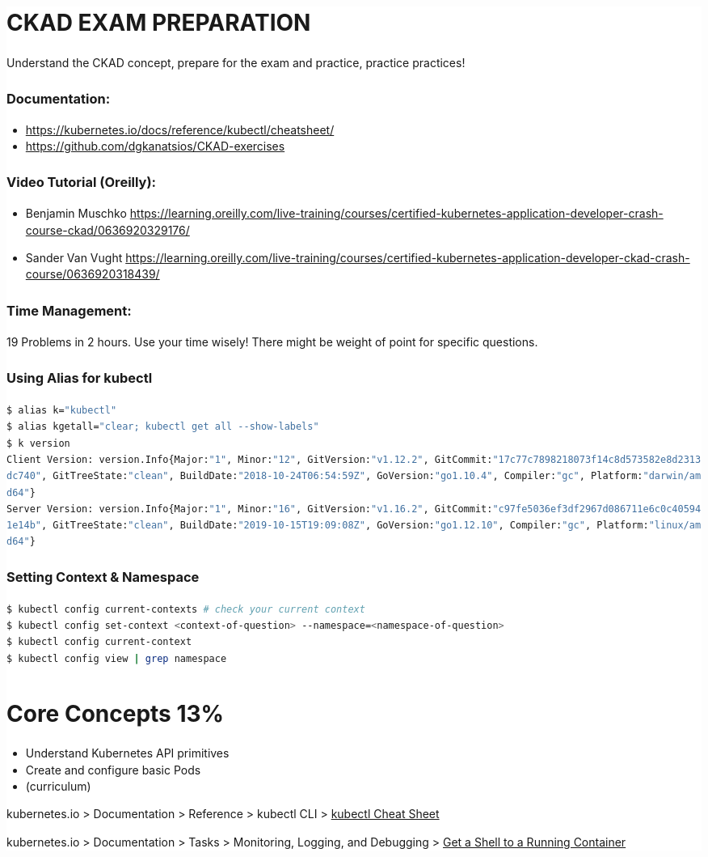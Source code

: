 # CKAD EXAM PREPARATION 
Understand the CKAD concept, prepare for the exam and practice, practice practices!

### Documentation: 
- https://kubernetes.io/docs/reference/kubectl/cheatsheet/
- https://github.com/dgkanatsios/CKAD-exercises

### Video Tutorial (Oreilly):
- Benjamin Muschko
https://learning.oreilly.com/live-training/courses/certified-kubernetes-application-developer-crash-course-ckad/0636920329176/

- Sander Van Vught
https://learning.oreilly.com/live-training/courses/certified-kubernetes-application-developer-ckad-crash-course/0636920318439/

### Time Management: 
19 Problems in 2 hours. Use your time wisely!
There might be weight of point for specific questions. 

### Using Alias for kubectl 
```bash
$ alias k="kubectl" 
$ alias kgetall="clear; kubectl get all --show-labels"
$ k version 
Client Version: version.Info{Major:"1", Minor:"12", GitVersion:"v1.12.2", GitCommit:"17c77c7898218073f14c8d573582e8d2313dc740", GitTreeState:"clean", BuildDate:"2018-10-24T06:54:59Z", GoVersion:"go1.10.4", Compiler:"gc", Platform:"darwin/amd64"}
Server Version: version.Info{Major:"1", Minor:"16", GitVersion:"v1.16.2", GitCommit:"c97fe5036ef3df2967d086711e6c0c405941e14b", GitTreeState:"clean", BuildDate:"2019-10-15T19:09:08Z", GoVersion:"go1.12.10", Compiler:"gc", Platform:"linux/amd64"}
```
### Setting Context & Namespace 
```bash
$ kubectl config current-contexts # check your current context 
$ kubectl config set-context <context-of-question> --namespace=<namespace-of-question>
$ kubectl config current-context 
$ kubectl config view | grep namespace
```

# Core Concepts 13%
- Understand Kubernetes API primitives
- Create and configure basic Pods
- (curriculum)

kubernetes.io > Documentation > Reference > kubectl CLI > [kubectl Cheat Sheet](https://kubernetes.io/docs/reference/kubectl/cheatsheet/)

kubernetes.io > Documentation > Tasks > Monitoring, Logging, and Debugging > [Get a Shell to a Running Container](https://kubernetes.io/docs/tasks/debug-application-cluster/get-shell-running-container/)
